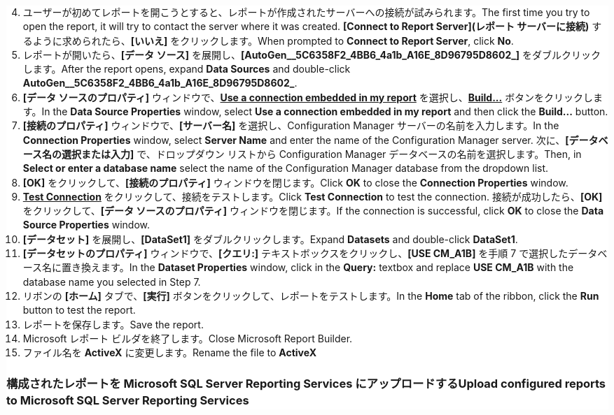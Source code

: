 4. <span data-ttu-id="9bd23-215">ユーザーが初めてレポートを開こうとすると、レポートが作成されたサーバーへの接続が試みられます。</span><span class="sxs-lookup"><span data-stu-id="9bd23-215">The first time you try to open the report, it will try to contact the server where it was created.</span></span> <span data-ttu-id="9bd23-216">**[Connect to Report Server](レポート サーバーに接続)** するように求められたら、**[いいえ]** をクリックします。</span><span class="sxs-lookup"><span data-stu-id="9bd23-216">When prompted to **Connect to Report Server**, click **No**.</span></span>
5. <span data-ttu-id="9bd23-217">レポートが開いたら、**[データ ソース]** を展開し、**[AutoGen__5C6358F2_4BB6_4a1b_A16E_8D96795D8602_]** をダブルクリックします。</span><span class="sxs-lookup"><span data-stu-id="9bd23-217">After the report opens, expand **Data Sources** and double-click **AutoGen__5C6358F2_4BB6_4a1b_A16E_8D96795D8602_**.</span></span>
6. <span data-ttu-id="9bd23-218">**[データ ソースのプロパティ]** ウィンドウで、**[Use a connection embedded in my report](レポートに埋め込まれた接続を使用する)** を選択し、**[Build...](ビルド...)** ボタンをクリックします。</span><span class="sxs-lookup"><span data-stu-id="9bd23-218">In the **Data Source Properties** window, select **Use a connection embedded in my report** and then click the **Build...** button.</span></span>
7. <span data-ttu-id="9bd23-219">**[接続のプロパティ]** ウィンドウで、**[サーバー名]** を選択し、Configuration Manager サーバーの名前を入力します。</span><span class="sxs-lookup"><span data-stu-id="9bd23-219">In the **Connection Properties** window, select **Server Name** and enter the name of the Configuration Manager server.</span></span> <span data-ttu-id="9bd23-220">次に、**[データベース名の選択または入力]** で、ドロップダウン リストから Configuration Manager データベースの名前を選択します。</span><span class="sxs-lookup"><span data-stu-id="9bd23-220">Then, in **Select or enter a database name** select the name of the Configuration Manager database from the dropdown list.</span></span>
8. <span data-ttu-id="9bd23-221">**[OK]** をクリックして、**[接続のプロパティ]** ウィンドウを閉じます。</span><span class="sxs-lookup"><span data-stu-id="9bd23-221">Click **OK** to close the **Connection Properties** window.</span></span>
9. <span data-ttu-id="9bd23-222">**[Test Connection](接続テスト)** をクリックして、接続をテストします。</span><span class="sxs-lookup"><span data-stu-id="9bd23-222">Click **Test Connection** to test the connection.</span></span> <span data-ttu-id="9bd23-223">接続が成功したら、**[OK]** をクリックして、**[データ ソースのプロパティ]** ウィンドウを閉じます。</span><span class="sxs-lookup"><span data-stu-id="9bd23-223">If the connection is successful, click **OK** to close the **Data Source Properties** window.</span></span>
10. <span data-ttu-id="9bd23-224">**[データセット]** を展開し、**[DataSet1]** をダブルクリックします。</span><span class="sxs-lookup"><span data-stu-id="9bd23-224">Expand **Datasets** and double-click **DataSet1**.</span></span>
11. <span data-ttu-id="9bd23-225">**[データセットのプロパティ]** ウィンドウで、**[クエリ:]** テキストボックスをクリックし、**[USE CM_A1B]** を手順 7 で選択したデータベース名に置き換えます。</span><span class="sxs-lookup"><span data-stu-id="9bd23-225">In the **Dataset Properties** window, click in the **Query:** textbox and replace **USE CM_A1B** with the database name you selected in Step 7.</span></span>
12. <span data-ttu-id="9bd23-226">リボンの **[ホーム]** タブで、**[実行]** ボタンをクリックして、レポートをテストします。</span><span class="sxs-lookup"><span data-stu-id="9bd23-226">In the **Home** tab of the ribbon, click the **Run** button to test the report.</span></span>
13. <span data-ttu-id="9bd23-227">レポートを保存します。</span><span class="sxs-lookup"><span data-stu-id="9bd23-227">Save the report.</span></span>
14. <span data-ttu-id="9bd23-228">Microsoft レポート ビルダを終了します。</span><span class="sxs-lookup"><span data-stu-id="9bd23-228">Close Microsoft Report Builder.</span></span>
15. <span data-ttu-id="9bd23-229">ファイル名を **ActiveX** に変更します。</span><span class="sxs-lookup"><span data-stu-id="9bd23-229">Rename the file to **ActiveX**</span></span>

### <a name="upload-configured-reports-to-microsoft-sql-server-reporting-services"></a><span data-ttu-id="9bd23-230">構成されたレポートを Microsoft SQL Server Reporting Services にアップロードする</span><span class="sxs-lookup"><span data-stu-id="9bd23-230">Upload configured reports to Microsoft SQL Server Reporting Services</span></span>
